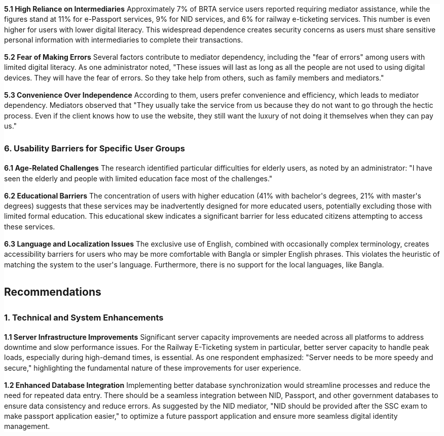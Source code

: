 **5.1 High Reliance on Intermediaries**
Approximately 7% of BRTA service users reported requiring mediator assistance, while the figures stand at 11% for e-Passport services, 9% for NID services, and 6% for railway e-ticketing services. This number is even higher for users with lower digital literacy. This widespread dependence creates security concerns as users must share sensitive personal information with intermediaries to complete their transactions.

**5.2 Fear of Making Errors**
Several factors contribute to mediator dependency, including the "fear of errors" among users with limited digital literacy. As one administrator noted, "These issues will last as long as all the people are not used to using digital devices. They will have the fear of errors. So they take help from others, such as family members and mediators."

**5.3 Convenience Over Independence**
According to them, users prefer convenience and efficiency, which leads to mediator dependency. Mediators observed that "They usually take the service from us because they do not want to go through the hectic process. Even if the client knows how to use the website, they still want the luxury of not doing it themselves when they can pay us."

### 6. Usability Barriers for Specific User Groups

**6.1 Age-Related Challenges**
The research identified particular difficulties for elderly users, as noted by an administrator: "I have seen the elderly and people with limited education face most of the challenges."

**6.2 Educational Barriers**
The concentration of users with higher education (41% with bachelor's degrees, 21% with master's degrees) suggests that these services may be inadvertently designed for more educated users, potentially excluding those with limited formal education. This educational skew indicates a significant barrier for less educated citizens attempting to access these services.

**6.3 Language and Localization Issues**
The exclusive use of English, combined with occasionally complex terminology, creates accessibility barriers for users who may be more comfortable with Bangla or simpler English phrases. This violates the heuristic of matching the system to the user's language. Furthermore, there is no support for the local languages, like Bangla.

## Recommendations

### 1. Technical and System Enhancements

**1.1 Server Infrastructure Improvements**
Significant server capacity improvements are needed across all platforms to address downtime and slow performance issues. For the Railway E-Ticketing system in particular, better server capacity to handle peak loads, especially during high-demand times, is essential. As one respondent emphasized: "Server needs to be more speedy and secure," highlighting the fundamental nature of these improvements for user experience.

**1.2 Enhanced Database Integration**
Implementing better database synchronization would streamline processes and reduce the need for repeated data entry. There should be a seamless integration between NID, Passport, and other government databases to ensure data consistency and reduce errors. As suggested by the NID mediator, "NID should be provided after the SSC exam to make passport application easier," to optimize a future passport application and ensure more seamless digital identity management.
